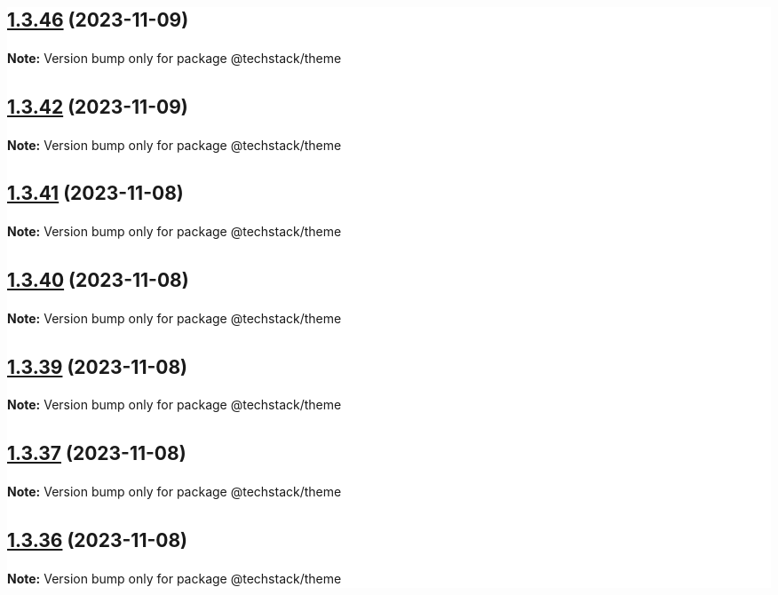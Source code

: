 



## [1.3.46](https://github.com/The-Code-Monkey/TechStack/compare/v1.3.45...v1.3.46) (2023-11-09)

**Note:** Version bump only for package @techstack/theme





## [1.3.42](https://github.com/The-Code-Monkey/TechStack/compare/v1.3.41...v1.3.42) (2023-11-09)

**Note:** Version bump only for package @techstack/theme





## [1.3.41](https://github.com/The-Code-Monkey/TechStack/compare/v1.3.40...v1.3.41) (2023-11-08)

**Note:** Version bump only for package @techstack/theme





## [1.3.40](https://github.com/The-Code-Monkey/TechStack/compare/v1.3.39...v1.3.40) (2023-11-08)

**Note:** Version bump only for package @techstack/theme





## [1.3.39](https://github.com/The-Code-Monkey/TechStack/compare/v1.3.38...v1.3.39) (2023-11-08)

**Note:** Version bump only for package @techstack/theme





## [1.3.37](https://github.com/The-Code-Monkey/TechStack/compare/v1.3.36...v1.3.37) (2023-11-08)

**Note:** Version bump only for package @techstack/theme





## [1.3.36](https://github.com/The-Code-Monkey/TechStack/compare/v1.3.35...v1.3.36) (2023-11-08)

**Note:** Version bump only for package @techstack/theme
